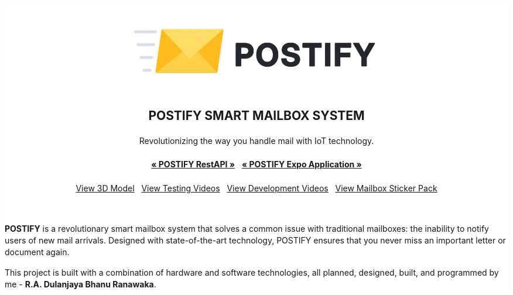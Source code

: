 <br/>
<div align="center">
  <a href="https://github.com/ShaanCoding/makeread.me">
    <img src="assets/Main_Icon.webp" alt="Main Logo" height="120">
  </a>
<h2 align="center">POSTIFY SMART MAILBOX SYSTEM</h2>
<p align="center">
Revolutionizing the way you handle mail with IoT technology.
<br/>
<br/>
<a href="https://github.com/dulanjayabhanu/Postify-Rest-API"><strong>« POSTIFY RestAPI »</strong></a>&nbsp;&nbsp;
<a href="https://github.com/dulanjayabhanu/Postify-Expo-Application"><strong>« POSTIFY Expo Application »</strong></a>
<br/>
<br/>
<a href="/Postify-Mail-Box-3D-Model">View 3D Model</a>&nbsp;&nbsp;
<a href="/Final-Testing-Video-Records">View Testing Videos</a>&nbsp;&nbsp;
<a href="/Development-Pase-Video-Records">View Development Videos</a>&nbsp;&nbsp;
<a href="/Postify-Mail-Box-Sticker-Pack">View Mailbox Sticker Pack</a>
</p>
</div>

<br/>

**POSTIFY** is a revolutionary smart mailbox system that solves a common issue with traditional mailboxes: the inability to notify users of new mail arrivals. Designed with state-of-the-art technology, POSTIFY ensures that you never miss an important letter or document again. 

This project is built with a combination of hardware and software technologies, all planned, designed, built, and programmed by me - **R.A. Dulanjaya Bhanu Ranawaka**.

<div align="left">